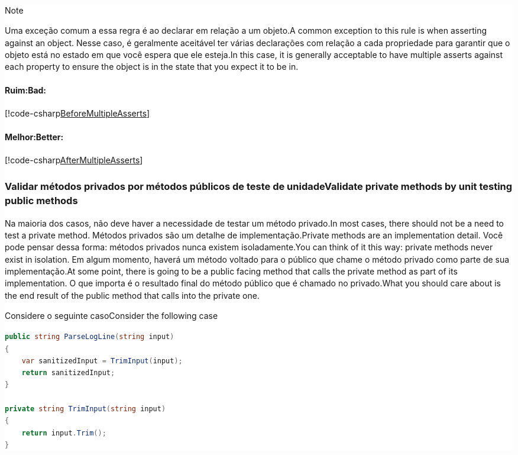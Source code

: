 > [!NOTE]
> <span data-ttu-id="247c6-262">Uma exceção comum a essa regra é ao declarar em relação a um objeto.</span><span class="sxs-lookup"><span data-stu-id="247c6-262">A common exception to this rule is when asserting against an object.</span></span> <span data-ttu-id="247c6-263">Nesse caso, é geralmente aceitável ter várias declarações com relação a cada propriedade para garantir que o objeto está no estado em que você espera que ele esteja.</span><span class="sxs-lookup"><span data-stu-id="247c6-263">In this case, it is generally acceptable to have multiple asserts against each property to ensure the object is in the state that you expect it to be in.</span></span>

#### <a name="bad"></a><span data-ttu-id="247c6-264">Ruim:</span><span class="sxs-lookup"><span data-stu-id="247c6-264">Bad:</span></span>
[!code-csharp[BeforeMultipleAsserts](../../../samples/csharp/unit-testing-best-practices/before/StringCalculatorTests.cs#BeforeMultipleAsserts)]

#### <a name="better"></a><span data-ttu-id="247c6-265">Melhor:</span><span class="sxs-lookup"><span data-stu-id="247c6-265">Better:</span></span>
[!code-csharp[AfterMultipleAsserts](../../../samples/csharp/unit-testing-best-practices/after/StringCalculatorTests.cs#AfterMultipleAsserts)]

### <a name="validate-private-methods-by-unit-testing-public-methods"></a><span data-ttu-id="247c6-266">Validar métodos privados por métodos públicos de teste de unidade</span><span class="sxs-lookup"><span data-stu-id="247c6-266">Validate private methods by unit testing public methods</span></span>
<span data-ttu-id="247c6-267">Na maioria dos casos, não deve haver a necessidade de testar um método privado.</span><span class="sxs-lookup"><span data-stu-id="247c6-267">In most cases, there should not be a need to test a private method.</span></span> <span data-ttu-id="247c6-268">Métodos privados são um detalhe de implementação.</span><span class="sxs-lookup"><span data-stu-id="247c6-268">Private methods are an implementation detail.</span></span> <span data-ttu-id="247c6-269">Você pode pensar dessa forma: métodos privados nunca existem isoladamente.</span><span class="sxs-lookup"><span data-stu-id="247c6-269">You can think of it this way: private methods never exist in isolation.</span></span> <span data-ttu-id="247c6-270">Em algum momento, haverá um método voltado para o público que chame o método privado como parte de sua implementação.</span><span class="sxs-lookup"><span data-stu-id="247c6-270">At some point, there is going to be a public facing method that calls the private method as part of its implementation.</span></span> <span data-ttu-id="247c6-271">O que importa é o resultado final do método público que é chamado no privado.</span><span class="sxs-lookup"><span data-stu-id="247c6-271">What you should care about is the end result of the public method that calls into the private one.</span></span> 

<span data-ttu-id="247c6-272">Considere o seguinte caso</span><span class="sxs-lookup"><span data-stu-id="247c6-272">Consider the following case</span></span>

```csharp
public string ParseLogLine(string input)
{
    var sanitizedInput = TrimInput(input);
    return sanitizedInput;
}

private string TrimInput(string input)
{
    return input.Trim();
}
```
